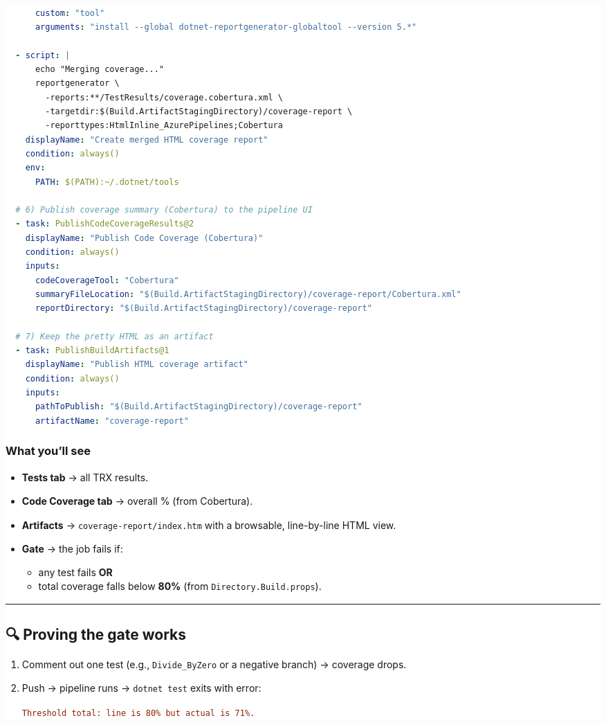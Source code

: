 ```yaml
      custom: "tool"
      arguments: "install --global dotnet-reportgenerator-globaltool --version 5.*"

  - script: |
      echo "Merging coverage..."
      reportgenerator \
        -reports:**/TestResults/coverage.cobertura.xml \
        -targetdir:$(Build.ArtifactStagingDirectory)/coverage-report \
        -reporttypes:HtmlInline_AzurePipelines;Cobertura
    displayName: "Create merged HTML coverage report"
    condition: always()
    env:
      PATH: $(PATH):~/.dotnet/tools

  # 6) Publish coverage summary (Cobertura) to the pipeline UI
  - task: PublishCodeCoverageResults@2
    displayName: "Publish Code Coverage (Cobertura)"
    condition: always()
    inputs:
      codeCoverageTool: "Cobertura"
      summaryFileLocation: "$(Build.ArtifactStagingDirectory)/coverage-report/Cobertura.xml"
      reportDirectory: "$(Build.ArtifactStagingDirectory)/coverage-report"

  # 7) Keep the pretty HTML as an artifact
  - task: PublishBuildArtifacts@1
    displayName: "Publish HTML coverage artifact"
    condition: always()
    inputs:
      pathToPublish: "$(Build.ArtifactStagingDirectory)/coverage-report"
      artifactName: "coverage-report"
```

### What you’ll see

- **Tests tab** → all TRX results.
- **Code Coverage tab** → overall % (from Cobertura).
- **Artifacts** → `coverage-report/index.htm` with a browsable, line-by-line HTML view.
- **Gate** → the job fails if:

  - any test fails **OR**
  - total coverage falls below **80%** (from `Directory.Build.props`).

---

## 🔍 **Proving the gate works**

1. Comment out one test (e.g., `Divide_ByZero` or a negative branch) → coverage drops.
2. Push → pipeline runs → `dotnet test` exits with error:

   ```ini
   Threshold total: line is 80% but actual is 71%.
   ```
